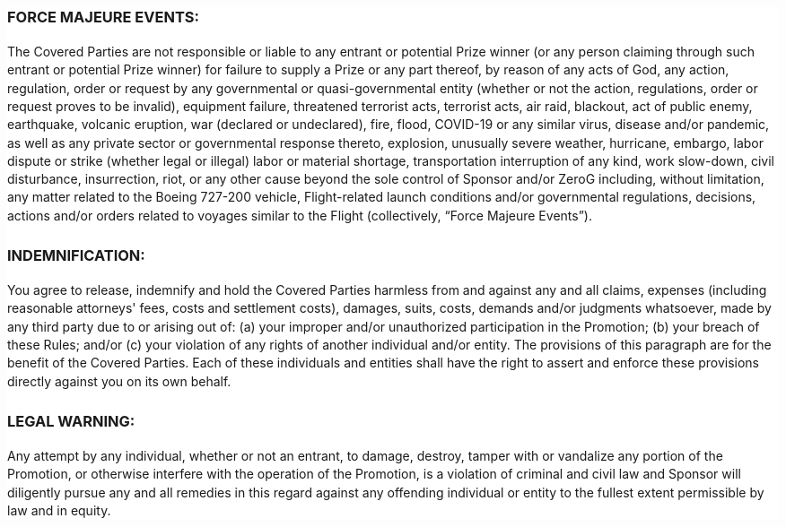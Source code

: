 ### **FORCE MAJEURE EVENTS:​**

The Covered Parties are not responsible or liable to any entrant or potential Prize winner (or any person claiming through such entrant or potential Prize winner) for failure to supply a Prize or any part thereof, by reason of any acts of God, any action, regulation, order or request by any governmental or quasi-governmental entity (whether or not the action, regulations, order or request proves to be invalid), equipment failure, threatened terrorist acts, terrorist acts, air raid, blackout, act of public enemy, earthquake, volcanic eruption, war (declared or undeclared), fire, flood, COVID-19 or any similar virus, disease and/or pandemic, as well as any private sector or governmental response thereto, explosion, unusually severe weather, hurricane, embargo, labor dispute or strike (whether legal or illegal) labor or material shortage, transportation interruption of any kind, work slow-down, civil disturbance, insurrection, riot, or any other cause beyond the sole control of Sponsor and/or ZeroG including, without limitation, any matter related to the Boeing 727-200 vehicle, Flight-related launch conditions and/or governmental regulations, decisions, actions and/or orders related to voyages similar to the Flight (collectively, “Force Majeure Events”).

### **INDEMNIFICATION:​**

You agree to release, indemnify and hold the Covered Parties harmless from and against any and all claims, expenses (including reasonable attorneys' fees, costs and settlement costs), damages, suits, costs, demands and/or judgments whatsoever, made by any third party due to or arising out of: (a) your improper and/or unauthorized participation in the Promotion; (b) your breach of these Rules; and/or (c) your violation of any rights of another individual and/or entity. The provisions of this paragraph are for the benefit of the Covered Parties. Each of these individuals and entities shall have the right to assert and enforce these provisions directly against you on its own behalf.

### **LEGAL WARNING:​**

Any attempt by any individual, whether or not an entrant, to damage, destroy, tamper with or vandalize any portion of the Promotion, or otherwise interfere with the operation of the Promotion, is a violation of criminal and civil law and Sponsor will diligently pursue any and all remedies in this regard against any offending individual or entity to the fullest extent permissible by law and in equity.
